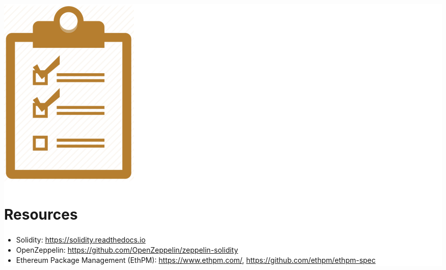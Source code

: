 ![](/assets/solidity-advanced-summary-01.png)



# Resources
- Solidity: https://solidity.readthedocs.io
- OpenZeppelin:  https://github.com/OpenZeppelin/zeppelin-solidity 
- Ethereum Package Management (EthPM): https://www.ethpm.com/, https://github.com/ethpm/ethpm-spec 




